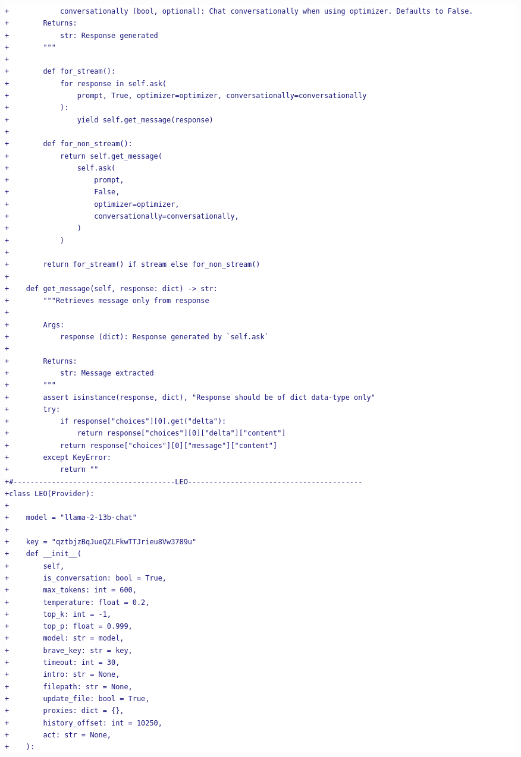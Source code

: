 ```diff
+            conversationally (bool, optional): Chat conversationally when using optimizer. Defaults to False.
+        Returns:
+            str: Response generated
+        """
+
+        def for_stream():
+            for response in self.ask(
+                prompt, True, optimizer=optimizer, conversationally=conversationally
+            ):
+                yield self.get_message(response)
+
+        def for_non_stream():
+            return self.get_message(
+                self.ask(
+                    prompt,
+                    False,
+                    optimizer=optimizer,
+                    conversationally=conversationally,
+                )
+            )
+
+        return for_stream() if stream else for_non_stream()
+
+    def get_message(self, response: dict) -> str:
+        """Retrieves message only from response
+
+        Args:
+            response (dict): Response generated by `self.ask`
+
+        Returns:
+            str: Message extracted
+        """
+        assert isinstance(response, dict), "Response should be of dict data-type only"
+        try:
+            if response["choices"][0].get("delta"):
+                return response["choices"][0]["delta"]["content"]
+            return response["choices"][0]["message"]["content"]
+        except KeyError:
+            return ""
+#--------------------------------------LEO-----------------------------------------
+class LEO(Provider):
+    
+    model = "llama-2-13b-chat"
+
+    key = "qztbjzBqJueQZLFkwTTJrieu8Vw3789u"
+    def __init__(
+        self,
+        is_conversation: bool = True,
+        max_tokens: int = 600,
+        temperature: float = 0.2,
+        top_k: int = -1,
+        top_p: float = 0.999,
+        model: str = model,
+        brave_key: str = key,
+        timeout: int = 30,
+        intro: str = None,
+        filepath: str = None,
+        update_file: bool = True,
+        proxies: dict = {},
+        history_offset: int = 10250,
+        act: str = None,
+    ):
```